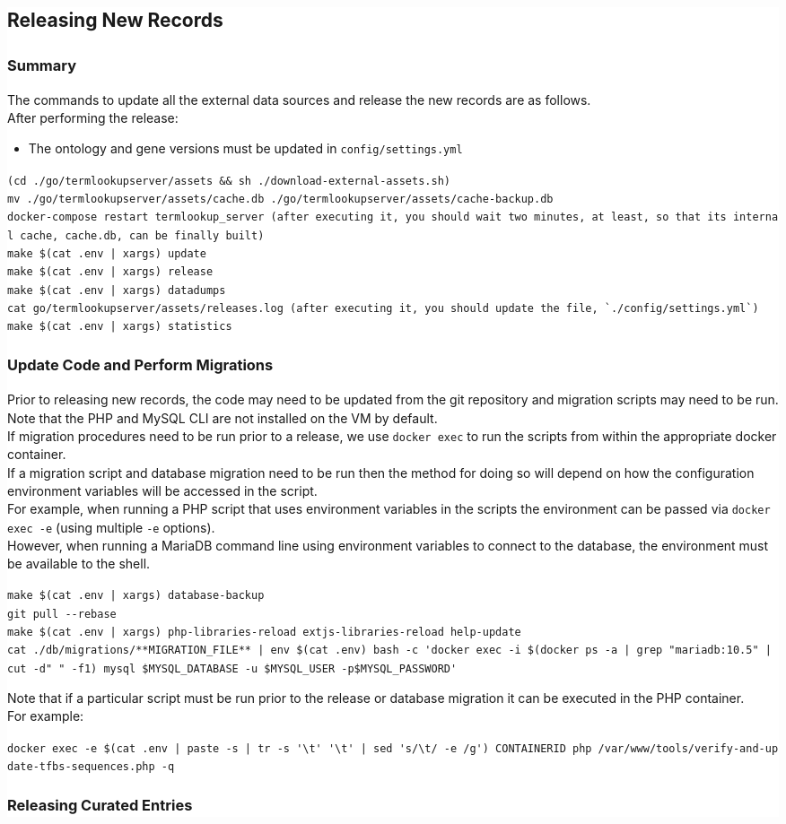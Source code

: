 ## Releasing New Records

### Summary

The commands to update all the external data sources and release the new records are as follows.  
After performing the release:
- The ontology and gene versions must be updated in `config/settings.yml`

```
(cd ./go/termlookupserver/assets && sh ./download-external-assets.sh)
mv ./go/termlookupserver/assets/cache.db ./go/termlookupserver/assets/cache-backup.db
docker-compose restart termlookup_server (after executing it, you should wait two minutes, at least, so that its internal cache, cache.db, can be finally built)
make $(cat .env | xargs) update
make $(cat .env | xargs) release
make $(cat .env | xargs) datadumps
cat go/termlookupserver/assets/releases.log (after executing it, you should update the file, `./config/settings.yml`)
make $(cat .env | xargs) statistics
```

### Update Code and Perform Migrations

Prior to releasing new records, the code may need to be updated from the git repository and migration scripts may need to be run.  
Note that the PHP and MySQL CLI are not installed on the VM by default.  
If migration procedures need to be run prior to a release, we use `docker exec` to run the scripts from within the appropriate docker container.  
If a migration script and database migration need to be run then the method for doing so will depend on how the configuration environment variables will be accessed in the script.  
For example, when running a PHP script that uses environment variables in the scripts the environment can be passed via `docker exec -e` (using multiple `-e` options).  
However, when running a MariaDB command line using environment variables to connect to the database, the environment must be available to the shell.

```
make $(cat .env | xargs) database-backup
git pull --rebase
make $(cat .env | xargs) php-libraries-reload extjs-libraries-reload help-update
cat ./db/migrations/**MIGRATION_FILE** | env $(cat .env) bash -c 'docker exec -i $(docker ps -a | grep "mariadb:10.5" | cut -d" " -f1) mysql $MYSQL_DATABASE -u $MYSQL_USER -p$MYSQL_PASSWORD'
```

Note that if a particular script must be run prior to the release or database migration it can be executed in the PHP container.  
For example:
```
docker exec -e $(cat .env | paste -s | tr -s '\t' '\t' | sed 's/\t/ -e /g') CONTAINERID php /var/www/tools/verify-and-update-tfbs-sequences.php -q
```

### Releasing Curated Entries
